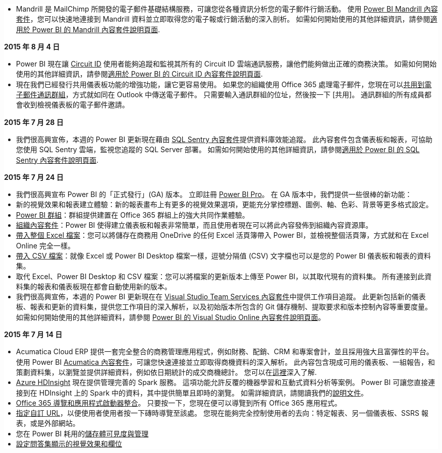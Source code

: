 * Mandrill 是 MailChimp 所開發的電子郵件基礎結構服務，可讓您從各種資訊分析您的電子郵件行銷活動。 使用 [Power BI Mandrill 內容套件](https://blogs.msdn.com/b/powerbi/archive/2015/08/12/explore-and-analyze-your-mandrill-data-in-power-bi.aspx)，您可以快速地連接到 Mandrill 資料並立即取得您的電子報或行銷活動的深入剖析。 如需如何開始使用的其他詳細資訊，請參閱[適用於 Power BI 的 Mandrill 內容套件說明頁面](service-connect-to-mandrill.md).

**2015 年 8 月 4 日**

* Power BI 現在讓 [Circuit ID](https://blogs.msdn.com/b/powerbi/archive/2015/08/04/circuit-id-data-with-power-bi.aspx) 使用者能夠追蹤和監視其所有的 Circuit ID 雲端通訊服務，讓他們能夠做出正確的商務決策。 如需如何開始使用的其他詳細資訊，請參閱[適用於 Power BI 的 Circuit ID 內容套件說明頁面](service-connect-to-circuit-id.md).
* 現在我們已經發行共用儀表板功能的增強功能，讓它更容易使用。  如果您的組織使用 Office 365 處理電子郵件，您現在可以[共用到電子郵件通訊群組](https://blogs.msdn.com/b/powerbi/archive/2015/08/04/easier-dashboard-sharing-with-distribution-groups.aspx)，方式就如同在 Outlook 中傳送電子郵件。  只需要輸入通訊群組的位址，然後按一下 [共用]。  通訊群組的所有成員都會收到檢視儀表板的電子郵件邀請。

**2015 年 7 月 28 日**

* 我們很高興宣佈，本週的 Power BI 更新現在藉由 [SQL Sentry 內容套件](https://blogs.msdn.com/b/powerbi/archive/2015/07/28/monitoring-your-sql-sentry-data-with-power-bi.aspx)提供資料庫效能追蹤。 此內容套件包含儀表板和報表，可協助您使用 SQL Sentry 雲端，監視您追蹤的 SQL Server 部署。 如需如何開始使用的其他詳細資訊，請參閱[適用於 Power BI 的 SQL Sentry 內容套件說明頁面](service-connect-to-sql-sentry.md).

**2015 年 7 月 24 日**

* 我們很高興宣布 Power BI 的「正式發行」(GA) 版本。 立即註冊 [Power BI Pro](service-self-service-signup-for-power-bi.md)。 在 GA 版本中，我們提供一些很棒的新功能：
* 新的視覺效果和報表建立體驗：新的報表畫布上有更多的視覺效果選項，更能充分掌控標題、圖例、軸、色彩、背景等更多格式設定。
* [Power BI 群組](service-create-distribute-apps.md)：群組提供建置在 Office 365 群組上的強大共同作業體驗。
* [組織內容套件](service-organizational-content-pack-introduction.md)：Power BI 使得建立儀表板和報表非常簡單，而且使用者現在可以將此內容發佈到組織內容資源庫。
* [帶入整個 Excel 檔案](service-excel-workbook-files.md)：您可以將儲存在商務用 OneDrive 的任何 Excel 活頁簿帶入 Power BI，並檢視整個活頁簿，方式就和在 Excel Online 完全一樣。
* [帶入 CSV 檔案](service-get-data-from-files.md)：就像 Excel 或 Power BI Desktop 檔案一樣，逗號分隔值 (CSV) 文字檔也可以是您的 Power BI 儀表板和報表的資料集。
* 取代 Excel、Power BI Desktop 和 CSV 檔案：您可以將檔案的更新版本上傳至 Power BI，以其取代現有的資料集。 所有連接到此資料集的報表和儀表板現在都會自動使用新的版本。
* 我們很高興宣佈，本週的 Power BI 更新現在在 [Visual Studio Team Services 內容套件](https://blogs.msdn.com/b/powerbi/archive/2015/07/22/monitoring-your-visual-studio-online-work-items-with-power-bi.aspx)中提供工作項目追蹤。 此更新包括新的儀表板、報表和更新的資料集，提供您工作項目的深入解析，以及初始版本所包含的 Git 儲存機制、提取要求和版本控制內容等重要度量。 如需如何開始使用的其他詳細資料，請參閱 [Power BI 的 Visual Studio Online 內容套件說明頁面](service-connect-to-quickbooks-online.md)。

**2015 年 7 月 14 日**

* Acumatica Cloud ERP 提供一套完全整合的商務管理應用程式，例如財務、配銷、CRM 和專案會計，並且採用強大且富彈性的平台。 使用 Power BI [Acumatica 內容套件](https://blogs.msdn.com/b/powerbi/archive/2015/07/13/analyze-and-explore-your-acumatica-cloud-erp-data-with-power-bi.aspx)，可讓您快速連接並立即取得商機資料的深入解析。 此內容包含現成可用的儀表板、一組報告，和策劃資料集，以瀏覽並提供詳細資料，例如依日期統計的成交商機總計。 您可以在[這裡](service-connect-to-acumatica.md)深入了解. 
* [Azure HDInsight](https://blogs.msdn.com/b/powerbi/archive/2015/07/14/visualize-big-data-with-power-bi-and-spark-for-azure-hdinsight.aspx) 現在提供管理完善的 Spark 服務。 這項功能允許反覆的機器學習和互動式資料分析等案例。 Power BI 可讓您直接連接到在 HDInsight 上的 Spark 中的資料，其中提供簡單且即時的瀏覽。 如需詳細資訊，請閱讀我們的[說明文件](spark-on-hdinsight-with-direct-connect.md)。
* [Office 365 導覽和應用程式啟動器整合](https://blogs.msdn.com/b/powerbi/archive/2015/07/15/new-capabilities-added-to-power-bi.aspx#launcher)。 只要按一下，您現在便可以導覽到所有 Office 365 應用程式。
* [指定自訂 URL](https://blogs.msdn.com/b/powerbi/archive/2015/07/15/new-capabilities-added-to-power-bi.aspx#url)，以便使用者使用者按一下磚時導覽至該處。 您現在能夠完全控制使用者的去向：特定報表、另一個儀表板、SSRS 報表，或是外部網站。 
* 您在 Power BI 耗用的[儲存體可見度與管理](https://blogs.msdn.com/b/powerbi/archive/2015/07/15/new-capabilities-added-to-power-bi.aspx#storage)
* [設定問答集顯示的視覺效果和欄位](https://blogs.msdn.com/b/powerbi/archive/2015/07/15/new-capabilities-added-to-power-bi.aspx#visual)
